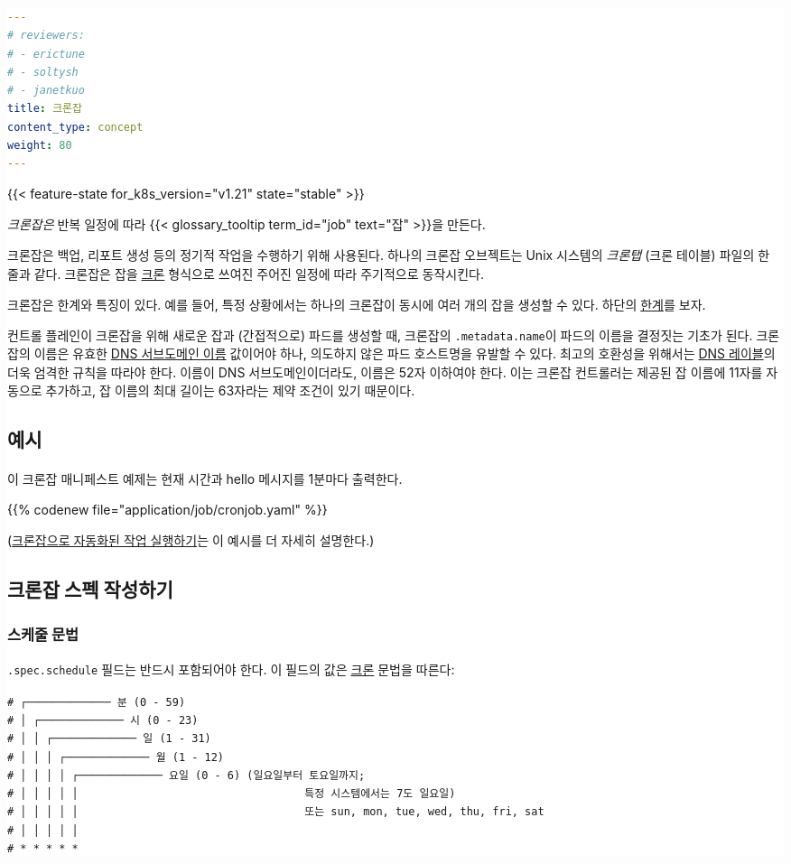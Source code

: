 ```yaml
---
# reviewers:
# - erictune
# - soltysh
# - janetkuo
title: 크론잡
content_type: concept
weight: 80
---
```




{{< feature-state for_k8s_version="v1.21" state="stable" >}}

_크론잡은_ 반복 일정에 따라 {{< glossary_tooltip term_id="job" text="잡" >}}을 만든다.

크론잡은 백업, 리포트 생성 등의 정기적 작업을 수행하기 위해 사용된다. 
하나의 크론잡 오브젝트는 Unix 시스템의 _크론탭_ (크론 테이블) 파일의 한 줄과 같다.
크론잡은 잡을 [크론](https://ko.wikipedia.org/wiki/Cron) 형식으로 쓰여진 주어진 일정에 따라 주기적으로 동작시킨다.

크론잡은 한계와 특징이 있다.
예를 들어, 특정 상황에서는 하나의 크론잡이 동시에 여러 개의 잡을 생성할 수 있다. 하단의 [한계](#크론잡의-한계-cron-job-limitations)를 보자.

컨트롤 플레인이 크론잡을 위해 새로운 잡과 (간접적으로) 파드를 생성할 때, 크론잡의 `.metadata.name`이 파드의 이름을 결정짓는 기초가 된다.
크론잡의 이름은 유효한 [DNS 서브도메인 이름](/ko/docs/concepts/overview/working-with-objects/names/#dns-서브도메인-이름) 값이어야 하나, 의도하지 않은 파드 호스트명을 유발할 수 있다.
최고의 호환성을 위해서는 [DNS 레이블](/ko/docs/concepts/overview/working-with-objects/names#dns-label-names)의 더욱 엄격한 규칙을 따라야 한다.
이름이 DNS 서브도메인이더라도, 이름은 52자 이하여야 한다. 이는 크론잡 컨트롤러는 제공된 잡 이름에
11자를 자동으로 추가하고, 잡 이름의 최대 길이는 63자라는 제약 조건이 있기 때문이다.


## 예시

이 크론잡 매니페스트 예제는 현재 시간과 hello 메시지를 1분마다 출력한다.

{{% codenew file="application/job/cronjob.yaml" %}}

([크론잡으로 자동화된 작업 실행하기](/ko/docs/tasks/job/automated-tasks-with-cron-jobs/)는
이 예시를 더 자세히 설명한다.)

## 크론잡 스펙 작성하기
### 스케줄 문법
`.spec.schedule` 필드는 반드시 포함되어야 한다. 이 필드의 값은 [크론](https://en.wikipedia.org/wiki/Cron) 문법을 따른다:

```
# ┌───────────── 분 (0 - 59)
# │ ┌───────────── 시 (0 - 23)
# │ │ ┌───────────── 일 (1 - 31)
# │ │ │ ┌───────────── 월 (1 - 12)
# │ │ │ │ ┌───────────── 요일 (0 - 6) (일요일부터 토요일까지;
# │ │ │ │ │                                   특정 시스템에서는 7도 일요일)
# │ │ │ │ │                                   또는 sun, mon, tue, wed, thu, fri, sat
# │ │ │ │ │
# * * * * *
```
